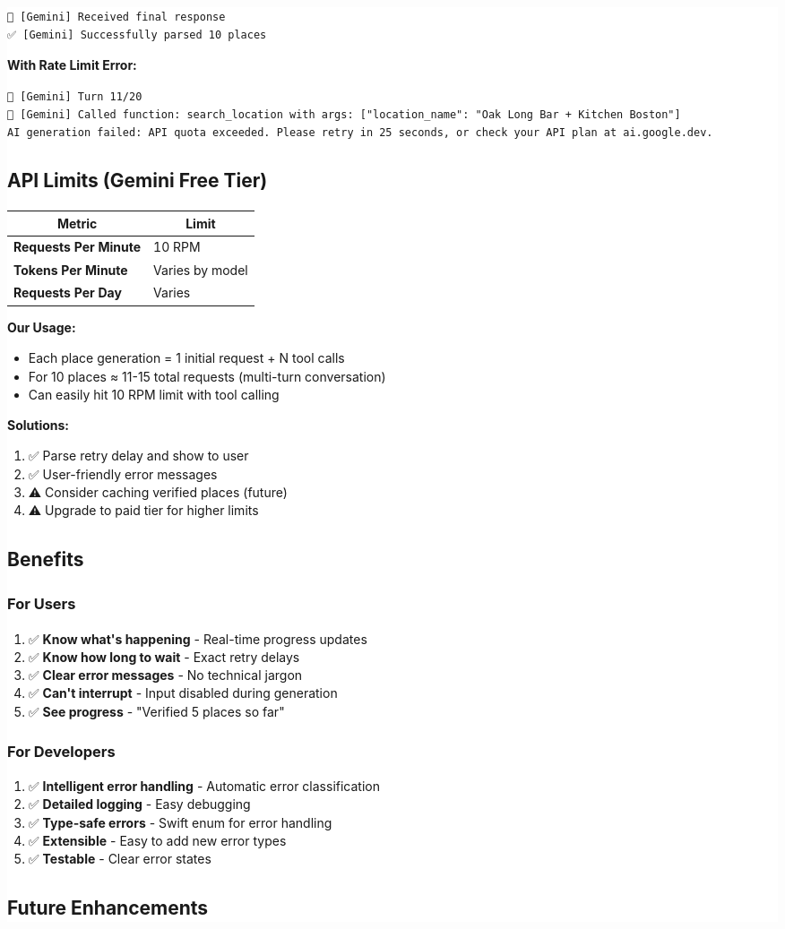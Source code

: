 ```
📝 [Gemini] Received final response
✅ [Gemini] Successfully parsed 10 places
```

**With Rate Limit Error:**
```
🔄 [Gemini] Turn 11/20
🔧 [Gemini] Called function: search_location with args: ["location_name": "Oak Long Bar + Kitchen Boston"]
AI generation failed: API quota exceeded. Please retry in 25 seconds, or check your API plan at ai.google.dev.
```

## API Limits (Gemini Free Tier)

| Metric                  | Limit           |
| ----------------------- | --------------- |
| **Requests Per Minute** | 10 RPM          |
| **Tokens Per Minute**   | Varies by model |
| **Requests Per Day**    | Varies          |

**Our Usage:**
- Each place generation = 1 initial request + N tool calls
- For 10 places ≈ 11-15 total requests (multi-turn conversation)
- Can easily hit 10 RPM limit with tool calling

**Solutions:**
1. ✅ Parse retry delay and show to user
2. ✅ User-friendly error messages
3. ⚠️ Consider caching verified places (future)
4. ⚠️ Upgrade to paid tier for higher limits

## Benefits

### For Users
1. ✅ **Know what's happening** - Real-time progress updates
2. ✅ **Know how long to wait** - Exact retry delays
3. ✅ **Clear error messages** - No technical jargon
4. ✅ **Can't interrupt** - Input disabled during generation
5. ✅ **See progress** - "Verified 5 places so far"

### For Developers
1. ✅ **Intelligent error handling** - Automatic error classification
2. ✅ **Detailed logging** - Easy debugging
3. ✅ **Type-safe errors** - Swift enum for error handling
4. ✅ **Extensible** - Easy to add new error types
5. ✅ **Testable** - Clear error states

## Future Enhancements
